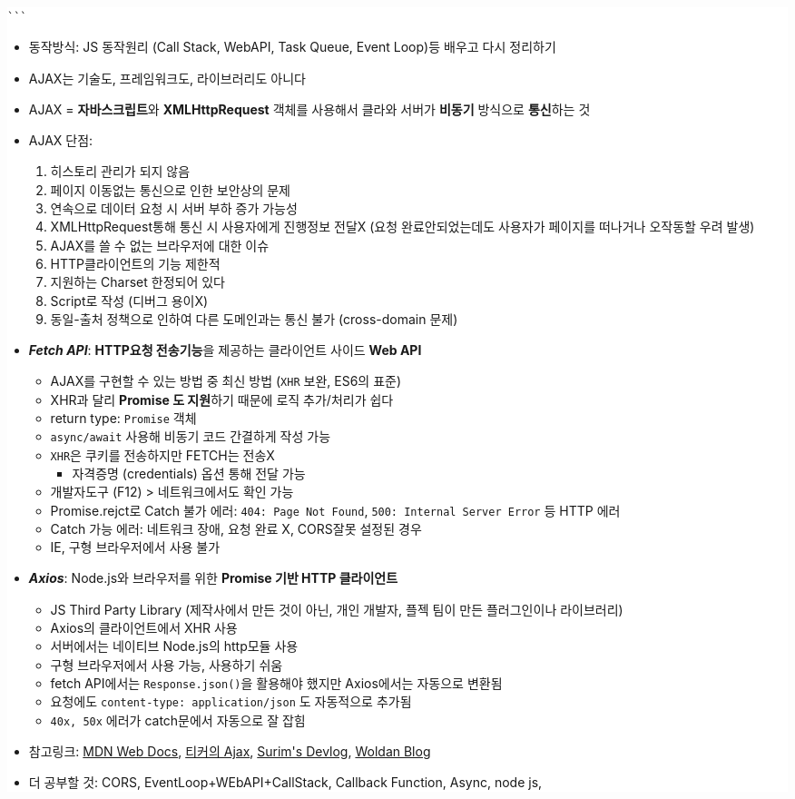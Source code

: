     ```
- 동작방식: <fade>JS 동작원리 (Call Stack, WebAPI, Task Queue, Event Loop)등 배우고 다시 정리하기</fade>

- AJAX는 기술도, 프레임워크도, 라이브러리도 아니다 
- AJAX = **자바스크립트**와 **XMLHttpRequest** 객체를 사용해서 클라와 서버가 **비동기** 방식으로 **통신**하는 것
- AJAX 단점:
  1. 히스토리 관리가 되지 않음
  2. 페이지 이동없는 통신으로 인한 보안상의 문제
  3. 연속으로 데이터 요청 시 서버 부하 증가 가능성
  4. XMLHttpRequest통해 통신 시 사용자에게 진행정보 전달X
     (요청 완료안되었는데도 사용자가 페이지를 떠나거나 오작동할 우려 발생)
  5. AJAX를 쓸 수 없는 브라우저에 대한 이슈
  6. HTTP클라이언트의 기능 제한적
  7. 지원하는 Charset 한정되어 있다
  8. Script로 작성 (디버그 용이X)
  9. 동일-출처 정책으로 인하여 다른 도메인과는 통신 불가 (cross-domain 문제)

- ***Fetch API***: **HTTP요청 전송기능**을 제공하는 클라이언트 사이드 **Web API**
  - AJAX를 구현할 수 있는 방법 중 최신 방법 (`XHR` 보완, ES6의 표준)
  - XHR과 달리 **Promise 도 지원**하기 때문에 로직 추가/처리가 쉽다
  - return type: `Promise` 객체
  - `async/await` 사용해 비동기 코드 간결하게 작성 가능
  - `XHR`은 쿠키를 전송하지만 FETCH는 전송X
    - 자격증명 (credentials) 옵션 통해 전달 가능
  - 개발자도구 (F12) > 네트워크에서도 확인 가능
  - Promise.rejct로 Catch 불가 에러: `404: Page Not Found`, `500: Internal Server Error` 등 HTTP 에러 
  - Catch 가능 에러: 네트워크 장애, 요청 완료 X, CORS잘못 설정된 경우
  - IE, 구형 브라우저에서 사용 불가

- ***Axios***: Node.js와 브라우저를 위한 **Promise 기반 HTTP 클라이언트**
  - JS Third Party Library (제작사에서 만든 것이 아닌, 개인 개발자, 플젝 팀이 만든 플러그인이나 라이브러리)
  - Axios의 클라이언트에서 XHR 사용
  - 서버에서는 네이티브 Node.js의 http모듈 사용
  - 구형 브라우저에서 사용 가능, 사용하기 쉬움
  - fetch API에서는 `Response.json()`을 활용해야 했지만 Axios에서는 자동으로 변환됨
  - 요청에도 `content-type: application/json` 도 자동적으로 추가됨 
  - `40x, 50x` 에러가 catch문에서 자동으로 잘 잡힘 

- 참고링크: [MDN Web Docs](https://developer.mozilla.org/en-US/docs/Web/Guide/AJAX/Getting_Started), [티커의 Ajax](https://youtu.be/avfIUwDG2d8), [Surim's Devlog](https://velog.io/@surim014/AJAX%EB%9E%80-%EB%AC%B4%EC%97%87%EC%9D%B8%EA%B0%80), [Woldan Blog](https://pul8219.github.io/javascript/js-ajax)

- 더 공부할 것: CORS, EventLoop+WEbAPI+CallStack, Callback Function, Async, node js, 





